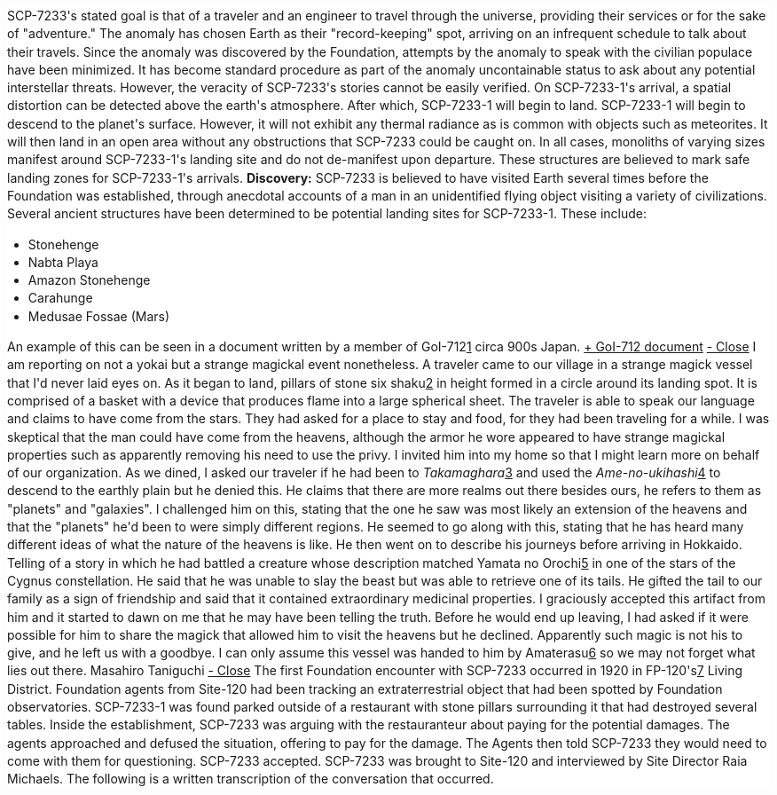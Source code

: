 SCP-7233's stated goal is that of a traveler and an engineer to travel through the universe, providing their services or for the sake of "adventure." The anomaly has chosen Earth as their "record-keeping" spot, arriving on an infrequent schedule to talk about their travels. Since the anomaly was discovered by the Foundation, attempts by the anomaly to speak with the civilian populace have been minimized. It has become standard procedure as part of the anomaly uncontainable status to ask about any potential interstellar threats. However, the veracity of SCP-7233's stories cannot be easily verified.
On SCP-7233-1's arrival, a spatial distortion can be detected above the earth's atmosphere. After which, SCP-7233-1 will begin to land. SCP-7233-1 will begin to descend to the planet's surface. However, it will not exhibit any thermal radiance as is common with objects such as meteorites. It will then land in an open area without any obstructions that SCP-7233 could be caught on. In all cases, monoliths of varying sizes manifest around SCP-7233-1's landing site and do not de-manifest upon departure. These structures are believed to mark safe landing zones for SCP-7233-1's arrivals.
**Discovery:** SCP-7233 is believed to have visited Earth several times before the Foundation was established, through anecdotal accounts of a man in an unidentified flying object visiting a variety of civilizations. Several ancient structures have been determined to be potential landing sites for SCP-7233-1. These include:
  * Stonehenge
  * Nabta Playa
  * Amazon Stonehenge
  * Carahunge
  * Medusae Fossae (Mars)

An example of this can be seen in a document written by a member of GoI-712[1](javascript:;) circa 900s Japan.
[\+ GoI-712 document](javascript:;)
[\- Close](javascript:;)
I am reporting on not a yokai but a strange magickal event nonetheless. A traveler came to our village in a strange magick vessel that I'd never laid eyes on. As it began to land, pillars of stone six shaku[2](javascript:;) in height formed in a circle around its landing spot.
It is comprised of a basket with a device that produces flame into a large spherical sheet. The traveler is able to speak our language and claims to have come from the stars. They had asked for a place to stay and food, for they had been traveling for a while.
I was skeptical that the man could have come from the heavens, although the armor he wore appeared to have strange magickal properties such as apparently removing his need to use the privy. I invited him into my home so that I might learn more on behalf of our organization.
As we dined, I asked our traveler if he had been to _Takamaghara_[3](javascript:;) and used the _Ame-no-ukihashi_[4](javascript:;) to descend to the earthly plain but he denied this. He claims that there are more realms out there besides ours, he refers to them as "planets" and "galaxies".
I challenged him on this, stating that the one he saw was most likely an extension of the heavens and that the "planets" he'd been to were simply different regions. He seemed to go along with this, stating that he has heard many different ideas of what the nature of the heavens is like. He then went on to describe his journeys before arriving in Hokkaido. Telling of a story in which he had battled a creature whose description matched Yamata no Orochi[5](javascript:;) in one of the stars of the Cygnus constellation.
He said that he was unable to slay the beast but was able to retrieve one of its tails. He gifted the tail to our family as a sign of friendship and said that it contained extraordinary medicinal properties.
I graciously accepted this artifact from him and it started to dawn on me that he may have been telling the truth. Before he would end up leaving, I had asked if it were possible for him to share the magick that allowed him to visit the heavens but he declined.
Apparently such magic is not his to give, and he left us with a goodbye. I can only assume this vessel was handed to him by Amaterasu[6](javascript:;) so we may not forget what lies out there.
Masahiro Taniguchi
[\- Close](javascript:;)
The first Foundation encounter with SCP-7233 occurred in 1920 in FP-120's[7](javascript:;) Living District. Foundation agents from Site-120 had been tracking an extraterrestrial object that had been spotted by Foundation observatories. SCP-7233-1 was found parked outside of a restaurant with stone pillars surrounding it that had destroyed several tables.
Inside the establishment, SCP-7233 was arguing with the restauranteur about paying for the potential damages. The agents approached and defused the situation, offering to pay for the damage. The Agents then told SCP-7233 they would need to come with them for questioning. SCP-7233 accepted. SCP-7233 was brought to Site-120 and interviewed by Site Director Raia Michaels. The following is a written transcription of the conversation that occurred.
